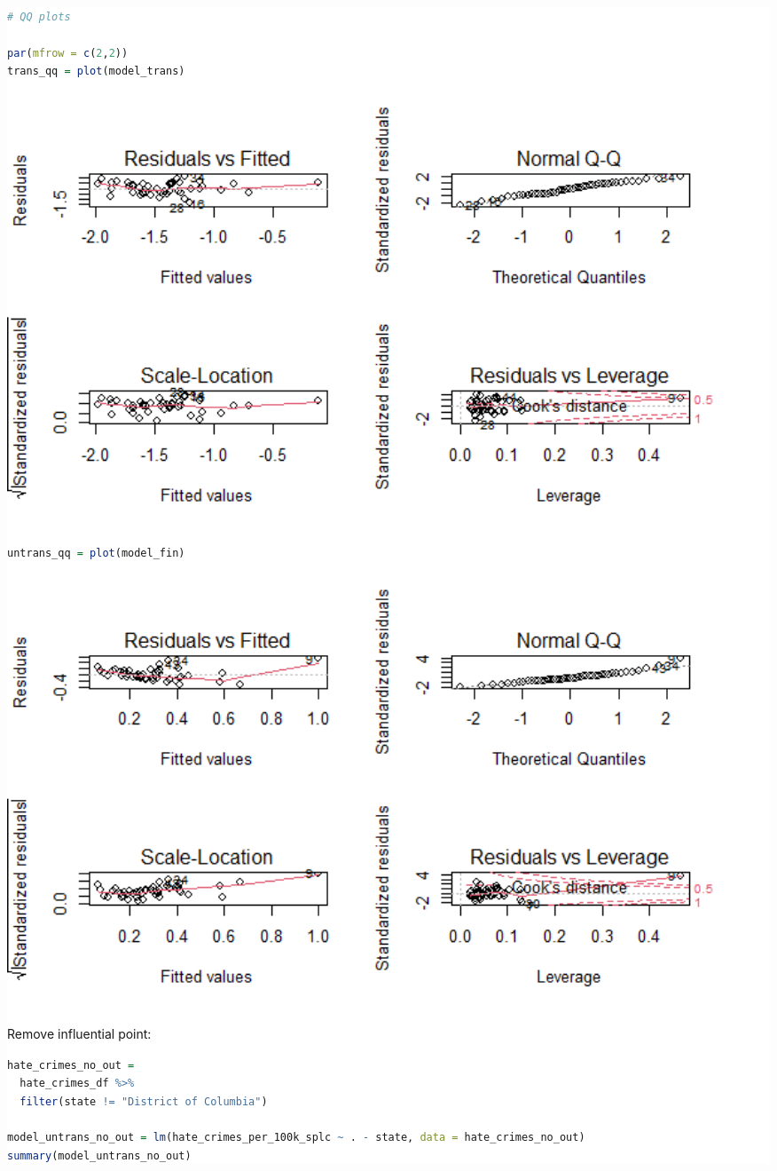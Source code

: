 ``` r
# QQ plots

par(mfrow = c(2,2))
trans_qq = plot(model_trans)
```

<img src="biostats1_group_project_files/figure-gfm/transformed-2.png" width="95%" />

``` r
untrans_qq = plot(model_fin)
```

<img src="biostats1_group_project_files/figure-gfm/transformed-3.png" width="95%" />

Remove influential point:

``` r
hate_crimes_no_out = 
  hate_crimes_df %>% 
  filter(state != "District of Columbia")

model_untrans_no_out = lm(hate_crimes_per_100k_splc ~ . - state, data = hate_crimes_no_out)
summary(model_untrans_no_out)
```
